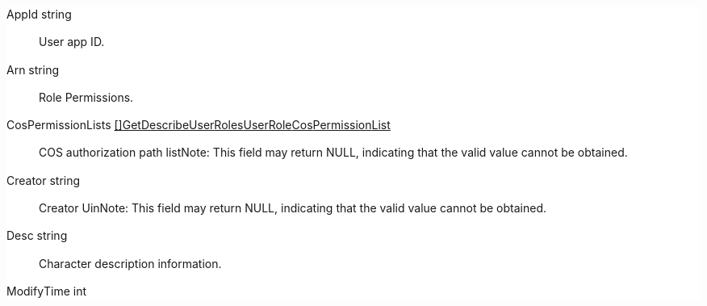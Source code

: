 <div>
<pulumi-choosable type="language" values="go">
<dl class="resources-properties"><dt class="property-required"
            title="Required">
        <span id="appid_go">
<a data-swiftype-name="resource-property" data-swiftype-type="text" href="#appid_go" style="color: inherit; text-decoration: inherit;">App<wbr>Id</a>
</span>
        <span class="property-indicator"></span>
        <span class="property-type">string</span>
    </dt>
    <dd><p>User app ID.</p>
</dd><dt class="property-required"
            title="Required">
        <span id="arn_go">
<a data-swiftype-name="resource-property" data-swiftype-type="text" href="#arn_go" style="color: inherit; text-decoration: inherit;">Arn</a>
</span>
        <span class="property-indicator"></span>
        <span class="property-type">string</span>
    </dt>
    <dd><p>Role Permissions.</p>
</dd><dt class="property-required"
            title="Required">
        <span id="cospermissionlists_go">
<a data-swiftype-name="resource-property" data-swiftype-type="text" href="#cospermissionlists_go" style="color: inherit; text-decoration: inherit;">Cos<wbr>Permission<wbr>Lists</a>
</span>
        <span class="property-indicator"></span>
        <span class="property-type"><a href="#getdescribeuserrolesuserrolecospermissionlist">[]Get<wbr>Describe<wbr>User<wbr>Roles<wbr>User<wbr>Role<wbr>Cos<wbr>Permission<wbr>List</a></span>
    </dt>
    <dd><p>COS authorization path listNote: This field may return NULL, indicating that the valid value cannot be obtained.</p>
</dd><dt class="property-required"
            title="Required">
        <span id="creator_go">
<a data-swiftype-name="resource-property" data-swiftype-type="text" href="#creator_go" style="color: inherit; text-decoration: inherit;">Creator</a>
</span>
        <span class="property-indicator"></span>
        <span class="property-type">string</span>
    </dt>
    <dd><p>Creator UinNote: This field may return NULL, indicating that the valid value cannot be obtained.</p>
</dd><dt class="property-required"
            title="Required">
        <span id="desc_go">
<a data-swiftype-name="resource-property" data-swiftype-type="text" href="#desc_go" style="color: inherit; text-decoration: inherit;">Desc</a>
</span>
        <span class="property-indicator"></span>
        <span class="property-type">string</span>
    </dt>
    <dd><p>Character description information.</p>
</dd><dt class="property-required"
            title="Required">
        <span id="modifytime_go">
<a data-swiftype-name="resource-property" data-swiftype-type="text" href="#modifytime_go" style="color: inherit; text-decoration: inherit;">Modify<wbr>Time</a>
</span>
        <span class="property-indicator"></span>
        <span class="property-type">int</span>
    </dt>